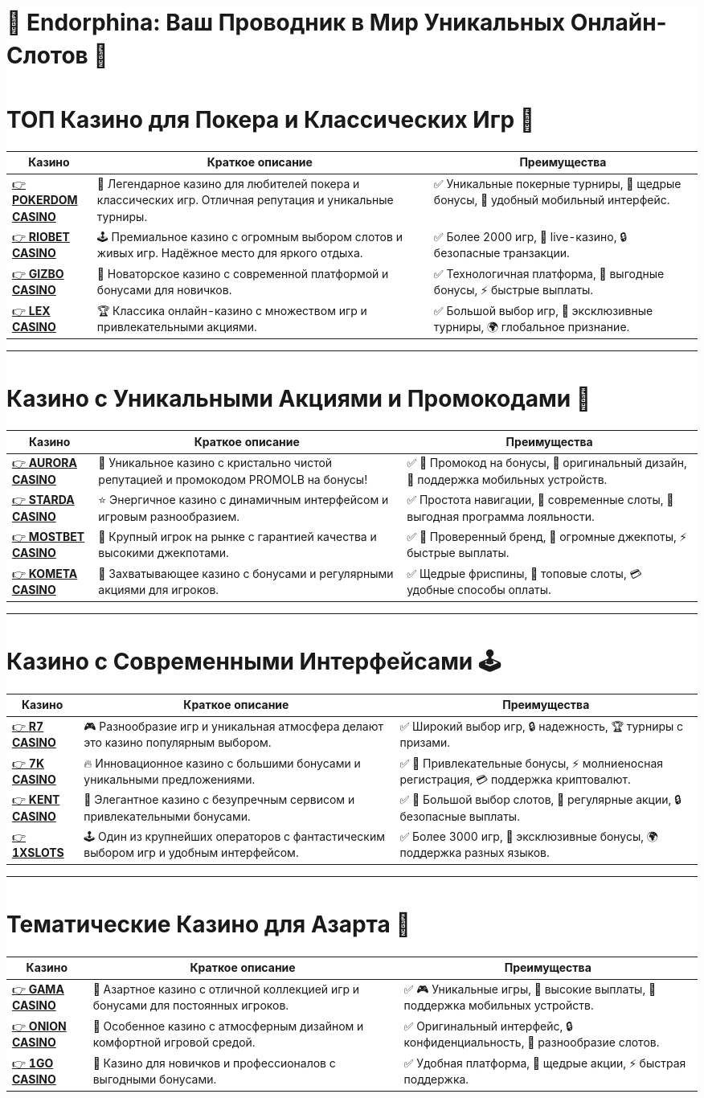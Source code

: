 # 🎰 Endorphina: Ваш Проводник в Мир Уникальных Онлайн-Слотов 🚀
# ТОП Казино для Покера и Классических Игр 🎲

| Казино          | Краткое описание                                                                                           | Преимущества                                                                                   |
|------------------|-----------------------------------------------------------------------------------------------------------|-----------------------------------------------------------------------------------------------|
| [👉 **POKERDOM CASINO**](https://brandplay.link/Bxg7SC7H) | 🌟 Легендарное казино для любителей покера и классических игр. Отличная репутация и уникальные турниры. | ✅ Уникальные покерные турниры, 🎁 щедрые бонусы, 📱 удобный мобильный интерфейс.             |
| [👉 **RIOBET CASINO**](https://brandplay.link/dtx89f2L)   | 🕹️ Премиальное казино с огромным выбором слотов и живых игр. Надёжное место для яркого отдыха.  | ✅ Более 2000 игр, 🎰 live-казино, 🔒 безопасные транзакции.                                 |
| [👉 **GIZBO CASINO**](https://gizbo-tea02.com/c8e962e89)  | 🚀 Новаторское казино с современной платформой и бонусами для новичков.                          | ✅ Технологичная платформа, 🤑 выгодные бонусы, ⚡ быстрые выплаты.                          |
| [👉 **LEX CASINO**](https://brandplay.link/2HFTmBc8)      | 🏆 Классика онлайн-казино с множеством игр и привлекательными акциями.                          | ✅ Большой выбор игр, 💎 эксклюзивные турниры, 🌍 глобальное признание.                      |

---

# Казино с Уникальными Акциями и Промокодами 🌌

| Казино          | Краткое описание                                                                                           | Преимущества                                                                                   |
|------------------|-----------------------------------------------------------------------------------------------------------|-----------------------------------------------------------------------------------------------|
| [👉 **AURORA CASINO**](https://10trafic-stat2.com/click/668546566bcc6313411604c7/6766/15114/subaccount?promocode=PROMOLB) | 🌌 Уникальное казино с кристально чистой репутацией и промокодом PROMOLB на бонусы!            | ✅ 🎁 Промокод на бонусы, 🌟 оригинальный дизайн, 📱 поддержка мобильных устройств.         |
| [👉 **STARDA CASINO**](https://brandplay.link/cpFQbWKn)   | ⭐ Энергичное казино с динамичным интерфейсом и игровым разнообразием.                         | ✅ Простота навигации, 🎰 современные слоты, 💼 выгодная программа лояльности.              |
| [👉 **MOSTBET CASINO**](https://ktbtis024ifqfn0mst.com/beQs) | 🎯 Крупный игрок на рынке с гарантией качества и высокими джекпотами.                           | ✅ 🏅 Проверенный бренд, 💸 огромные джекпоты, ⚡ быстрые выплаты.                           |
| [👉 **KOMETA CASINO**](https://brandplay.link/tLG15CCb)   | 🌠 Захватывающее казино с бонусами и регулярными акциями для игроков.                           | ✅ Щедрые фриспины, 🎰 топовые слоты, 💳 удобные способы оплаты.                            |

---

# Казино с Современными Интерфейсами 🕹️

| Казино          | Краткое описание                                                                                           | Преимущества                                                                                   |
|------------------|-----------------------------------------------------------------------------------------------------------|-----------------------------------------------------------------------------------------------|
| [👉 **R7 CASINO**](https://brandplay.link/zPmNmTWG)       | 🎮 Разнообразие игр и уникальная атмосфера делают это казино популярным выбором.                 | ✅ Широкий выбор игр, 🔒 надежность, 🏆 турниры с призами.                                   |
| [👉 **7K CASINO**](https://brandplay.link/dd46bNgD)       | 🔥 Инновационное казино с большими бонусами и уникальными предложениями.                        | ✅ 🎁 Привлекательные бонусы, ⚡ молниеносная регистрация, 💳 поддержка криптовалют.        |
| [👉 **KENT CASINO**](https://brandplay.link/tj7BwCb4)     | 🏰 Элегантное казино с безупречным сервисом и привлекательными бонусами.                        | ✅ 🎰 Большой выбор слотов, 🌟 регулярные акции, 🔒 безопасные выплаты.                     |
| [👉 **1XSLOTS**](https://brandplay.link/R4xfxqdm)         | 🕹️ Один из крупнейших операторов с фантастическим выбором игр и удобным интерфейсом.            | ✅ Более 3000 игр, 🎁 эксклюзивные бонусы, 🌍 поддержка разных языков.                      |

---

# Тематические Казино для Азарта 🎨

| Казино          | Краткое описание                                                                                           | Преимущества                                                                                   |
|------------------|-----------------------------------------------------------------------------------------------------------|-----------------------------------------------------------------------------------------------|
| [👉 **GAMA CASINO**](https://brandplay.link/zrZpLFTP)     | 🎲 Азартное казино с отличной коллекцией игр и бонусами для постоянных игроков.                 | ✅ 🎮 Уникальные игры, 💸 высокие выплаты, 📱 поддержка мобильных устройств.               |
| [👉 **ONION CASINO**](https://obclk001-2d.top/click?offer_id=986&partner_id=10542&landing_id=1798&utm_medium=affiliate&sub_1=oncasino3) | 🧅 Особенное казино с атмосферным дизайном и комфортной игровой средой.                        | ✅ Оригинальный интерфейс, 🔒 конфиденциальность, 🎰 разнообразие слотов.                   |
| [👉 **1GO CASINO**](https://1go-ircp01.com/ce015f410)     | 🌟 Казино для новичков и профессионалов с выгодными бонусами.                                   | ✅ Удобная платформа, 🎁 щедрые акции, ⚡ быстрая поддержка.                                |